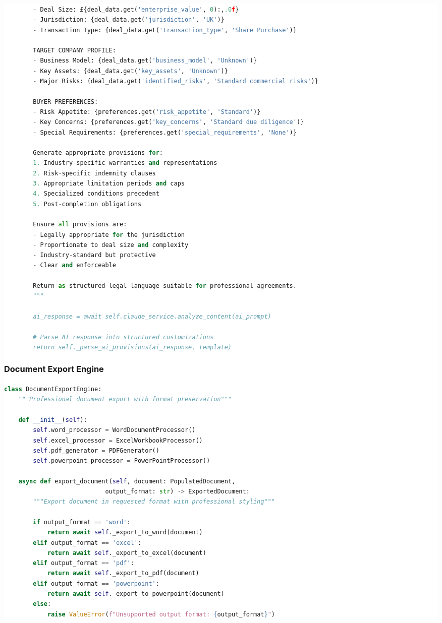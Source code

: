 ```python
        - Deal Size: £{deal_data.get('enterprise_value', 0):,.0f}
        - Jurisdiction: {deal_data.get('jurisdiction', 'UK')}
        - Transaction Type: {deal_data.get('transaction_type', 'Share Purchase')}

        TARGET COMPANY PROFILE:
        - Business Model: {deal_data.get('business_model', 'Unknown')}
        - Key Assets: {deal_data.get('key_assets', 'Unknown')}
        - Major Risks: {deal_data.get('identified_risks', 'Standard commercial risks')}

        BUYER PREFERENCES:
        - Risk Appetite: {preferences.get('risk_appetite', 'Standard')}
        - Key Concerns: {preferences.get('key_concerns', 'Standard due diligence')}
        - Special Requirements: {preferences.get('special_requirements', 'None')}

        Generate appropriate provisions for:
        1. Industry-specific warranties and representations
        2. Risk-specific indemnity clauses
        3. Appropriate limitation periods and caps
        4. Specialized conditions precedent
        5. Post-completion obligations

        Ensure all provisions are:
        - Legally appropriate for the jurisdiction
        - Proportionate to deal size and complexity
        - Industry-standard but protective
        - Clear and enforceable

        Return as structured legal language suitable for professional agreements.
        """

        ai_response = await self.claude_service.analyze_content(ai_prompt)

        # Parse AI response into structured customizations
        return self._parse_ai_provisions(ai_response, template)
```

### Document Export Engine

```python
class DocumentExportEngine:
    """Professional document export with format preservation"""

    def __init__(self):
        self.word_processor = WordDocumentProcessor()
        self.excel_processor = ExcelWorkbookProcessor()
        self.pdf_generator = PDFGenerator()
        self.powerpoint_processor = PowerPointProcessor()

    async def export_document(self, document: PopulatedDocument,
                            output_format: str) -> ExportedDocument:
        """Export document in requested format with professional styling"""

        if output_format == 'word':
            return await self._export_to_word(document)
        elif output_format == 'excel':
            return await self._export_to_excel(document)
        elif output_format == 'pdf':
            return await self._export_to_pdf(document)
        elif output_format == 'powerpoint':
            return await self._export_to_powerpoint(document)
        else:
            raise ValueError(f"Unsupported output format: {output_format}")

```